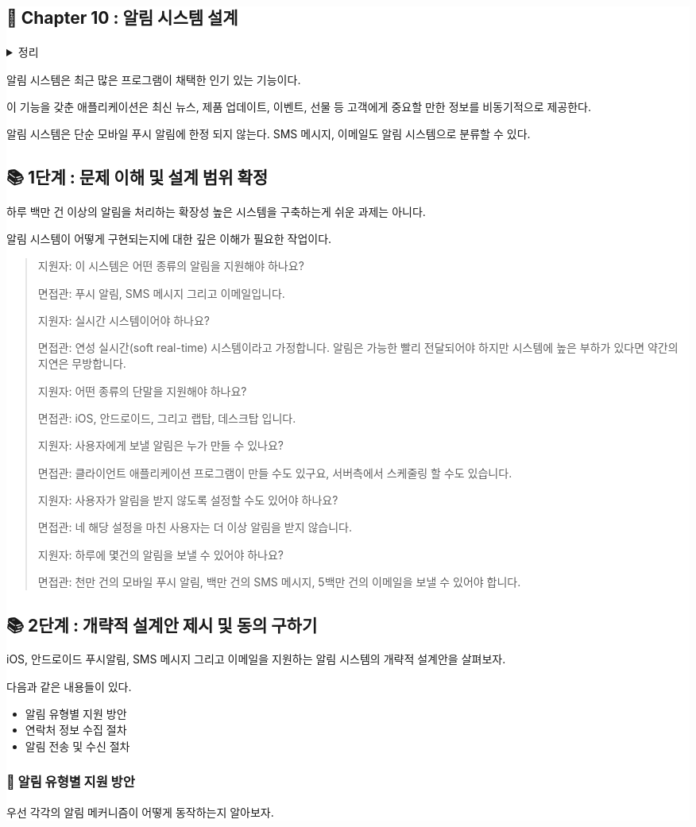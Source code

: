 ## 🌈 Chapter 10 : 알림 시스템 설계

<details><summary>정리</summary></details>

알림 시스템은 최근 많은 프로그램이 채택한 인기 있는 기능이다.

이 기능을 갖춘 애플리케이션은 최신 뉴스, 제품 업데이트, 이벤트, 선물 등 고객에게 중요할 만한 정보를 비동기적으로 제공한다.

알림 시스템은 단순 모바일 푸시 알림에 한정 되지 않는다. SMS 메시지, 이메일도 알림 시스템으로 분류할 수 있다.

## 📚 1단계 : 문제 이해 및 설계 범위 확정
하루 백만 건 이상의 알림을 처리하는 확장성 높은 시스템을 구축하는게 쉬운 과제는 아니다.

알림 시스템이 어떻게 구현되는지에 대한 깊은 이해가 필요한 작업이다.

> 지원자: 이 시스템은 어떤 종류의 알림을 지원해야 하나요?
> 
> 면접관: 푸시 알림, SMS 메시지 그리고 이메일입니다.
> 
> 지원자: 실시간 시스템이어야 하나요?
> 
> 면접관: 연성 실시간(soft real-time) 시스템이라고 가정합니다. 알림은 가능한 빨리 전달되어야 하지만 시스템에 높은 부하가 있다면 약간의 지연은 무방합니다.
> 
> 지원자: 어떤 종류의 단말을 지원해야 하나요?
> 
> 면접관: iOS, 안드로이드, 그리고 랩탑, 데스크탑 입니다.
> 
> 지원자: 사용자에게 보낼 알림은 누가 만들 수 있나요?
> 
> 면접관: 클라이언트 애플리케이션 프로그램이 만들 수도 있구요, 서버측에서 스케줄링 할 수도 있습니다.
> 
> 지원자: 사용자가 알림을 받지 않도록 설정할 수도 있어야 하나요?
> 
> 면접관: 네 해당 설정을 마친 사용자는 더 이상 알림을 받지 않습니다.
>
> 지원자: 하루에 몇건의 알림을 보낼 수 있어야 하나요?
>
> 면접관: 천만 건의 모바일 푸시 알림, 백만 건의 SMS 메시지, 5백만 건의 이메일을 보낼 수 있어야 합니다.
> 

## 📚 2단계 : 개략적 설계안 제시 및 동의 구하기

iOS, 안드로이드 푸시알림, SMS 메시지 그리고 이메일을 지원하는 알림 시스템의 개략적 설계안을 살펴보자.

다음과 같은 내용들이 있다.
- 알림 유형별 지원 방안
- 연락처 정보 수집 절차
- 알림 전송 및 수신 절차

### 🎈 알림 유형별 지원 방안
우선 각각의 알림 메커니즘이 어떻게 동작하는지 알아보자.
